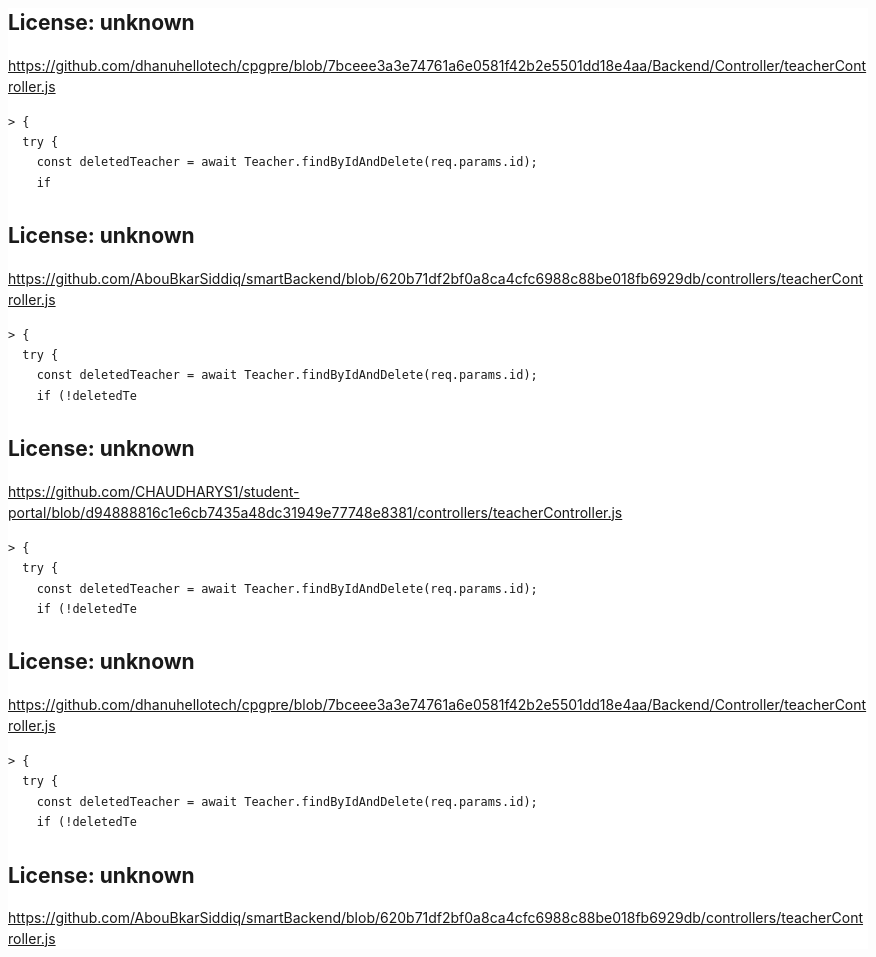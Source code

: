 
## License: unknown
https://github.com/dhanuhellotech/cpgpre/blob/7bceee3a3e74761a6e0581f42b2e5501dd18e4aa/Backend/Controller/teacherController.js

```
> {
  try {
    const deletedTeacher = await Teacher.findByIdAndDelete(req.params.id);
    if
```


## License: unknown
https://github.com/AbouBkarSiddiq/smartBackend/blob/620b71df2bf0a8ca4cfc6988c88be018fb6929db/controllers/teacherController.js

```
> {
  try {
    const deletedTeacher = await Teacher.findByIdAndDelete(req.params.id);
    if (!deletedTe
```


## License: unknown
https://github.com/CHAUDHARYS1/student-portal/blob/d94888816c1e6cb7435a48dc31949e77748e8381/controllers/teacherController.js

```
> {
  try {
    const deletedTeacher = await Teacher.findByIdAndDelete(req.params.id);
    if (!deletedTe
```


## License: unknown
https://github.com/dhanuhellotech/cpgpre/blob/7bceee3a3e74761a6e0581f42b2e5501dd18e4aa/Backend/Controller/teacherController.js

```
> {
  try {
    const deletedTeacher = await Teacher.findByIdAndDelete(req.params.id);
    if (!deletedTe
```


## License: unknown
https://github.com/AbouBkarSiddiq/smartBackend/blob/620b71df2bf0a8ca4cfc6988c88be018fb6929db/controllers/teacherController.js
